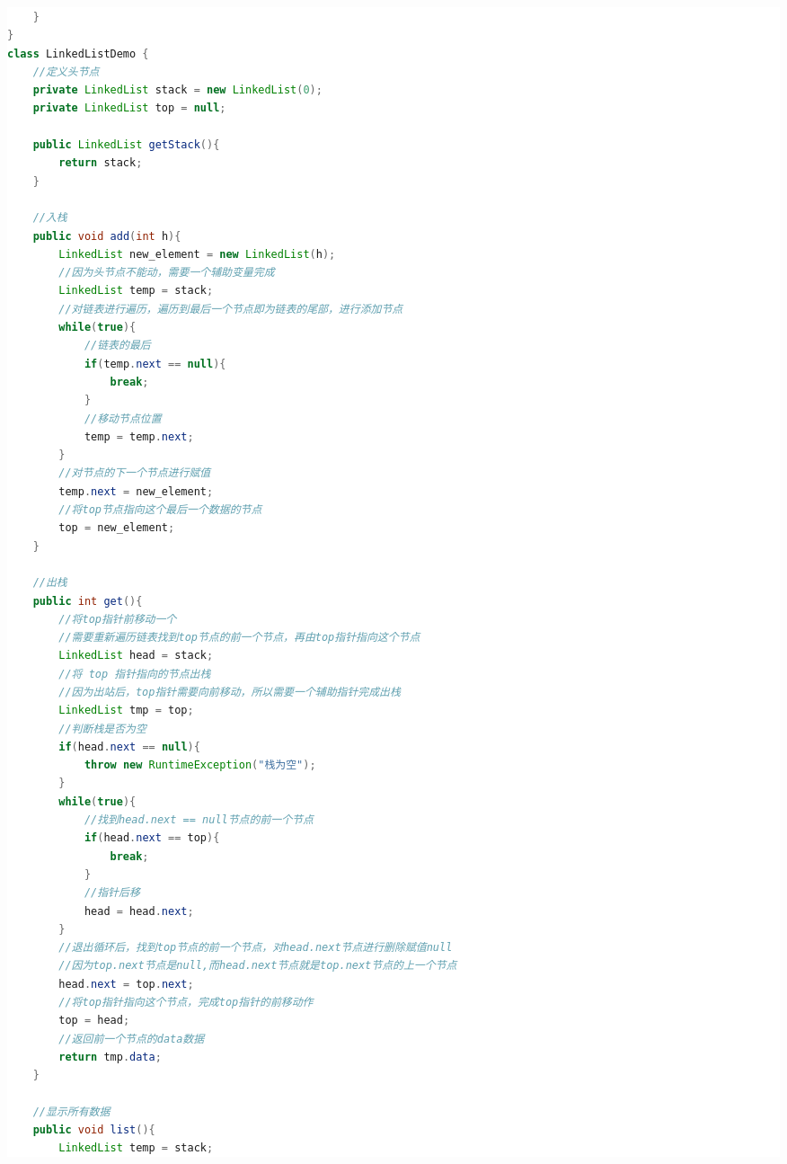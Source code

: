 ```java
    }
}
class LinkedListDemo {
    //定义头节点
    private LinkedList stack = new LinkedList(0);
    private LinkedList top = null;

    public LinkedList getStack(){
        return stack;
    }

    //入栈
    public void add(int h){
        LinkedList new_element = new LinkedList(h);
        //因为头节点不能动，需要一个辅助变量完成
        LinkedList temp = stack;
        //对链表进行遍历，遍历到最后一个节点即为链表的尾部，进行添加节点
        while(true){
            //链表的最后
            if(temp.next == null){
                break;
            }
            //移动节点位置
            temp = temp.next;
        }
        //对节点的下一个节点进行赋值
        temp.next = new_element;
        //将top节点指向这个最后一个数据的节点
        top = new_element;
    }

    //出栈
    public int get(){
        //将top指针前移动一个
        //需要重新遍历链表找到top节点的前一个节点，再由top指针指向这个节点
        LinkedList head = stack;
        //将 top 指针指向的节点出栈
        //因为出站后，top指针需要向前移动，所以需要一个辅助指针完成出栈
        LinkedList tmp = top;
        //判断栈是否为空
        if(head.next == null){
            throw new RuntimeException("栈为空");
        }
        while(true){
            //找到head.next == null节点的前一个节点
            if(head.next == top){
                break;
            }
            //指针后移
            head = head.next;
        }
        //退出循环后，找到top节点的前一个节点，对head.next节点进行删除赋值null
        //因为top.next节点是null,而head.next节点就是top.next节点的上一个节点
        head.next = top.next;
        //将top指针指向这个节点，完成top指针的前移动作
        top = head;
        //返回前一个节点的data数据
        return tmp.data;
    }

    //显示所有数据
    public void list(){
        LinkedList temp = stack;
```